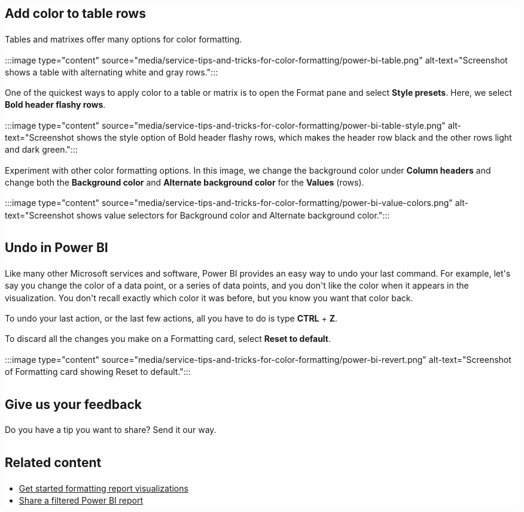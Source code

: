 ## Add color to table rows

Tables and matrixes offer many options for color formatting. 

:::image type="content" source="media/service-tips-and-tricks-for-color-formatting/power-bi-table.png" alt-text="Screenshot shows a table with alternating white and gray rows.":::

One of the quickest ways to apply color to a table or matrix is to open the Format pane and select **Style presets**. Here, we select **Bold header flashy rows**.

:::image type="content" source="media/service-tips-and-tricks-for-color-formatting/power-bi-table-style.png" alt-text="Screenshot shows the style option of Bold header flashy rows, which makes the header row black and the other rows light and dark green.":::

Experiment with other color formatting options. In this image, we change the background color under **Column headers** and change both the **Background color** and **Alternate background color** for the **Values** (rows).

:::image type="content" source="media/service-tips-and-tricks-for-color-formatting/power-bi-value-colors.png" alt-text="Screenshot shows value selectors for Background color and Alternate background color.":::

## Undo in Power BI

Like many other Microsoft services and software, Power BI provides an easy way to undo your last command. For example, let's say you change the color of a data point, or a series of data points, and you don't like the color when it appears in the visualization. You don't recall exactly which color it was before, but you know you want that color back.

To undo your last action, or the last few actions, all you have to do is type **CTRL** + **Z**.

To discard all the changes you make on a Formatting card, select **Reset to default**.

:::image type="content" source="media/service-tips-and-tricks-for-color-formatting/power-bi-revert.png" alt-text="Screenshot of Formatting card showing Reset to default.":::

## Give us your feedback

Do you have a tip you want to share? Send it our way.

## Related content

- [Get started formatting report visualizations](service-getting-started-with-color-formatting-and-axis-properties.md)
- [Share a filtered Power BI report](../collaborate-share/service-share-reports.md)
